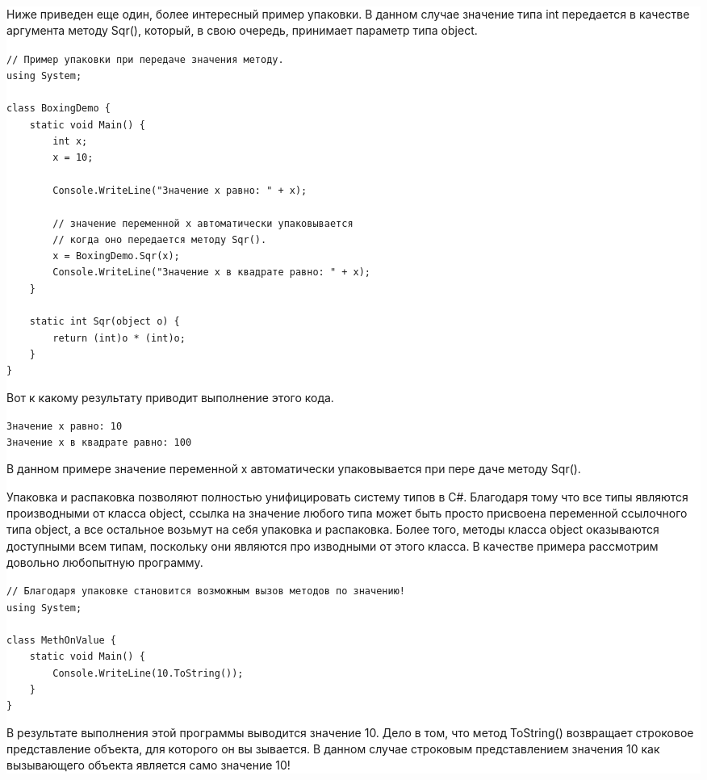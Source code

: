 Ниже приведен еще один, более интересный пример упаковки. В данном случае
значение типа int передается в качестве аргумента методу Sqr(), который, в свою
очередь, принимает параметр типа object.
```
// Пример упаковки при передаче значения методу.
using System;

class BoxingDemo {
    static void Main() {
        int x;
        x = 10;

        Console.WriteLine("Значение x равно: " + x);

        // значение переменной x автоматически упаковывается
        // когда оно передается методу Sqr().
        х = BoxingDemo.Sqr(х);
        Console.WriteLine("Значение x в квадрате равно: " + х);
    }

    static int Sqr(object о) {
        return (int)о * (int)о;
    }
}
```
Вот к какому результату приводит выполнение этого кода.
```
Значение х равно: 10
Значение х в квадрате равно: 100
```
В данном примере значение переменной х автоматически упаковывается при пере­
даче методу Sqr().

Упаковка и распаковка позволяют полностью унифицировать систему типов в С#.
Благодаря тому что все типы являются производными от класса object, ссылка на
значение любого типа может быть просто присвоена переменной ссылочного типа
object, а все остальное возьмут на себя упаковка и распаковка. Более того, методы
класса object оказываются доступными всем типам, поскольку они являются про­
изводными от этого класса. В качестве примера рассмотрим довольно любопытную
программу.
```
// Благодаря упаковке становится возможным вызов методов по значению!
using System;

class MethOnValue {
    static void Main() {
        Console.WriteLine(10.ToString());
    }
}
```
В результате выполнения этой программы выводится значение 10. Дело в том, что
метод ToString() возвращает строковое представление объекта, для которого он вы­
зывается. В данном случае строковым представлением значения 10 как вызывающего
объекта является само значение 10!
